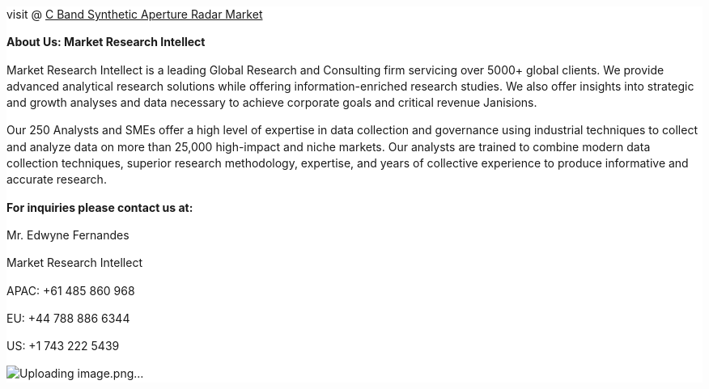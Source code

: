 visit&nbsp;@</strong>&nbsp;</span><span class="font-[700]"><a href="https://www.marketresearchintellect.com/product/c-band-synthetic-aperture-radar-market/?utm_source=Linkedin&utm_medium=865" target="_blank" data-tracking-control-name="article-ssr-frontend-pulse_little-text-block" data-tracking-will-navigate="" data-test-link="">C Band Synthetic Aperture Radar Market</a></span></p><p><strong><span class="font-[700]">About Us: Market Research Intellect</span></strong></p><p><span class="">Market Research Intellect is a leading Global Research and Consulting firm servicing over 5000+ global clients. We provide advanced analytical research solutions while offering information-enriched research studies.&nbsp;</span>We also offer insights into strategic and growth analyses and data necessary to achieve corporate goals and critical revenue Janisions.</p><p><span class="">Our 250 Analysts and SMEs offer a high level of expertise in data collection and governance using industrial techniques to collect and analyze data on more than 25,000 high-impact and niche markets. Our analysts are trained to combine modern data collection techniques, superior research methodology, expertise, and years of collective experience to produce informative and accurate research.</span></p><p><strong>For inquiries please contact us at:</strong></p><p>Mr. Edwyne Fernandes</p><p>Market Research Intellect</p><p>APAC: +61 485 860 968</p><p>EU: +44 788 886 6344</p><p>US: +1 743 222 5439</p>
![Uploading image.png…]()
